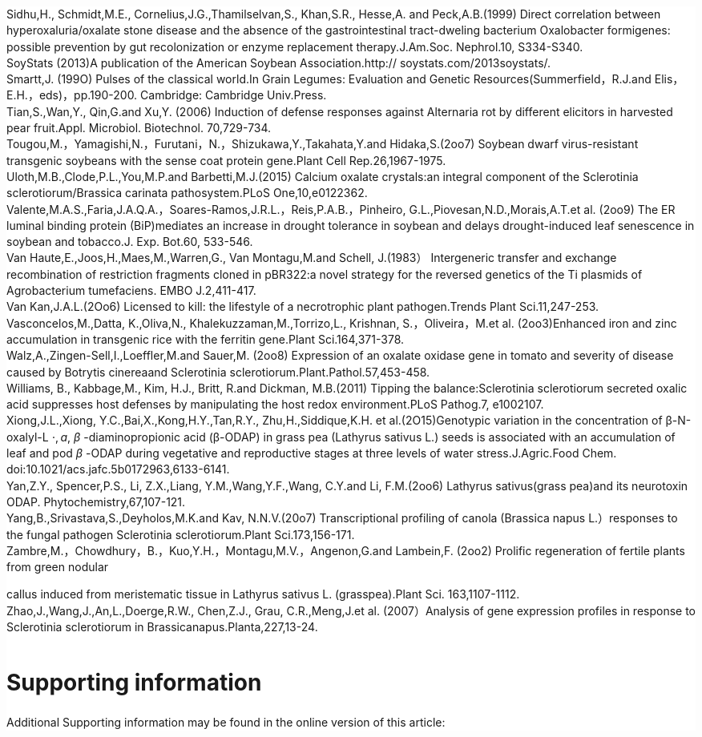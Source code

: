 Sidhu,H., Schmidt,M.E., Cornelius,J.G.,Thamilselvan,S., Khan,S.R., Hesse,A. and Peck,A.B.(1999) Direct correlation between hyperoxaluria/oxalate stone disease and the absence of the gastrointestinal tract-dweling bacterium Oxalobacter formigenes: possible prevention by gut recolonization or enzyme replacement therapy.J.Am.Soc. Nephrol.10, S334-S340.   
SoyStats (2013)A publication of the American Soybean Association.http:// soystats.com/2013soystats/.   
Smartt,J. (199O) Pulses of the classical world.In Grain Legumes: Evaluation and Genetic Resources(Summerfield，R.J.and Elis，E.H.，eds)，pp.190-200. Cambridge: Cambridge Univ.Press.   
Tian,S.,Wan,Y., Qin,G.and Xu,Y. (2006) Induction of defense responses against Alternaria rot by different elicitors in harvested pear fruit.Appl. Microbiol. Biotechnol. 70,729-734.   
Tougou,M.，Yamagishi,N.，Furutani，N.，Shizukawa,Y.,Takahata,Y.and Hidaka,S.(2oo7) Soybean dwarf virus-resistant transgenic soybeans with the sense coat protein gene.Plant Cell Rep.26,1967-1975.   
Uloth,M.B.,Clode,P.L.,You,M.P.and Barbetti,M.J.(2015) Calcium oxalate crystals:an integral component of the Sclerotinia sclerotiorum/Brassica carinata pathosystem.PLoS One,10,e0122362.   
Valente,M.A.S.,Faria,J.A.Q.A.，Soares-Ramos,J.R.L.，Reis,P.A.B.，Pinheiro, G.L.,Piovesan,N.D.,Morais,A.T.et al. (2oo9) The ER luminal binding protein (BiP)mediates an increase in drought tolerance in soybean and delays drought-induced leaf senescence in soybean and tobacco.J. Exp. Bot.60, 533-546.   
Van Haute,E.,Joos,H.,Maes,M.,Warren,G., Van Montagu,M.and Schell, J.(1983） Intergeneric transfer and exchange recombination of restriction fragments cloned in pBR322:a novel strategy for the reversed genetics of the Ti plasmids of Agrobacterium tumefaciens. EMBO J.2,411-417.   
Van Kan,J.A.L.(2Oo6) Licensed to kill: the lifestyle of a necrotrophic plant pathogen.Trends Plant Sci.11,247-253.   
Vasconcelos,M.,Datta, K.,Oliva,N., Khalekuzzaman,M.,Torrizo,L., Krishnan, S.，Oliveira，M.et al. (2oo3)Enhanced iron and zinc accumulation in transgenic rice with the ferritin gene.Plant Sci.164,371-378.   
Walz,A.,Zingen-Sell,I.,Loeffler,M.and Sauer,M. (2oo8) Expression of an oxalate oxidase gene in tomato and severity of disease caused by Botrytis cinereaand Sclerotinia sclerotiorum.Plant.Pathol.57,453-458.   
Williams, B., Kabbage,M., Kim, H.J., Britt, R.and Dickman, M.B.(2011) Tipping the balance:Sclerotinia sclerotiorum secreted oxalic acid suppresses host defenses by manipulating the host redox environment.PLoS Pathog.7, e1002107.   
Xiong,J.L.,Xiong, Y.C.,Bai,X.,Kong,H.Y.,Tan,R.Y., Zhu,H.,Siddique,K.H. et al.(2O15)Genotypic variation in the concentration of β-N-oxalyl-L $\cdot , a ,$ $\beta$ -diaminopropionic acid (β-ODAP) in grass pea (Lathyrus sativus L.) seeds is associated with an accumulation of leaf and pod $\beta$ -ODAP during vegetative and reproductive stages at three levels of water stress.J.Agric.Food Chem. doi:10.1021/acs.jafc.5b0172963,6133-6141.   
Yan,Z.Y., Spencer,P.S., Li, Z.X.,Liang, Y.M.,Wang,Y.F.,Wang, C.Y.and Li, F.M.(2oo6) Lathyrus sativus(grass pea)and its neurotoxin ODAP. Phytochemistry,67,107-121.   
Yang,B.,Srivastava,S.,Deyholos,M.K.and Kav, N.N.V.(20o7) Transcriptional profiling of canola (Brassica napus L.）responses to the fungal pathogen Sclerotinia sclerotiorum.Plant Sci.173,156-171.   
Zambre,M.，Chowdhury，B.，Kuo,Y.H.，Montagu,M.V.，Angenon,G.and Lambein,F. (2oo2) Prolific regeneration of fertile plants from green nodular

callus induced from meristematic tissue in Lathyrus sativus L. (grasspea).Plant Sci. 163,1107-1112. Zhao,J.,Wang,J.,An,L.,Doerge,R.W., Chen,Z.J., Grau, C.R.,Meng,J.et al. (2007）Analysis of gene expression profiles in response to Sclerotinia sclerotiorum in Brassicanapus.Planta,227,13-24.

# Supporting information

Additional Supporting information may be found in the online version of this article:
